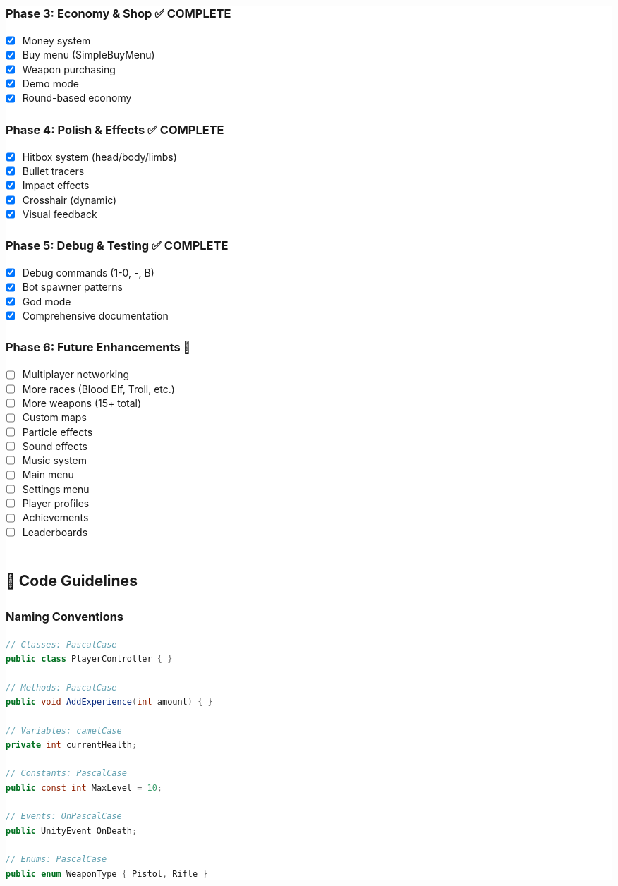 ### Phase 3: Economy & Shop ✅ COMPLETE
- [x] Money system
- [x] Buy menu (SimpleBuyMenu)
- [x] Weapon purchasing
- [x] Demo mode
- [x] Round-based economy

### Phase 4: Polish & Effects ✅ COMPLETE
- [x] Hitbox system (head/body/limbs)
- [x] Bullet tracers
- [x] Impact effects
- [x] Crosshair (dynamic)
- [x] Visual feedback

### Phase 5: Debug & Testing ✅ COMPLETE
- [x] Debug commands (1-0, -, B)
- [x] Bot spawner patterns
- [x] God mode
- [x] Comprehensive documentation

### Phase 6: Future Enhancements 🔮
- [ ] Multiplayer networking
- [ ] More races (Blood Elf, Troll, etc.)
- [ ] More weapons (15+ total)
- [ ] Custom maps
- [ ] Particle effects
- [ ] Sound effects
- [ ] Music system
- [ ] Main menu
- [ ] Settings menu
- [ ] Player profiles
- [ ] Achievements
- [ ] Leaderboards

---

## 📝 Code Guidelines

### Naming Conventions
```csharp
// Classes: PascalCase
public class PlayerController { }

// Methods: PascalCase
public void AddExperience(int amount) { }

// Variables: camelCase
private int currentHealth;

// Constants: PascalCase
public const int MaxLevel = 10;

// Events: OnPascalCase
public UnityEvent OnDeath;

// Enums: PascalCase
public enum WeaponType { Pistol, Rifle }
```

